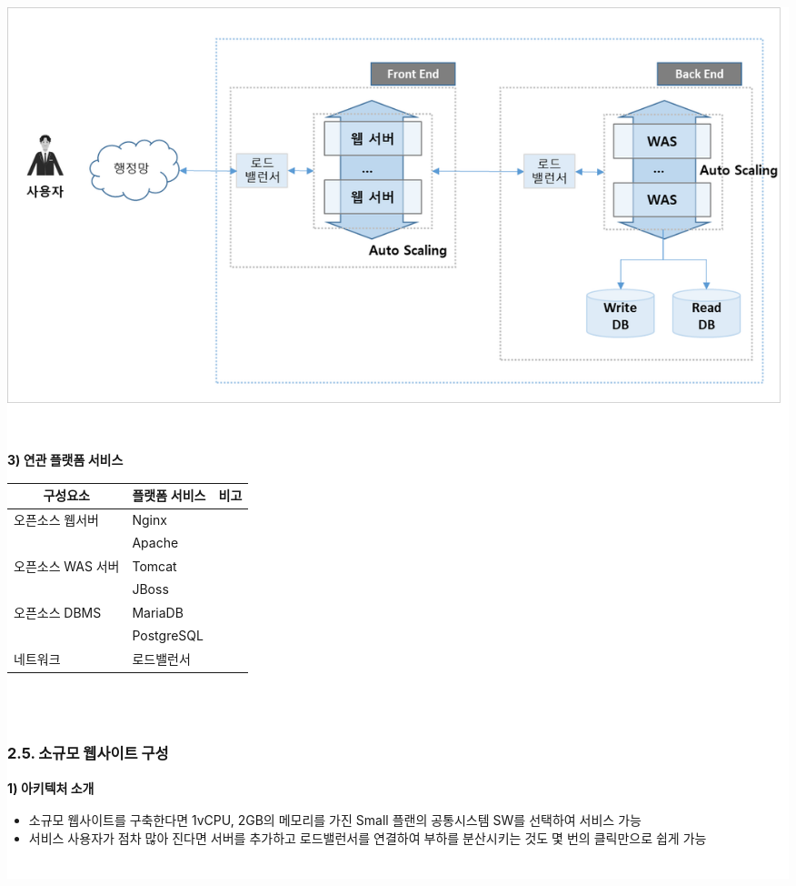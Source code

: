 ![](img/usecase2-4.png)

<br>

**3\) 연관 플랫폼 서비스**

| **구성요소**      | **플랫폼 서비스** | **비고** |
| ----------------- | ----------------- | -------- |
| 오픈소스 웹서버   | Nginx             |          |
|                   | Apache            |          |
| 오픈소스 WAS 서버 | Tomcat            |          |
|                   | JBoss             |          |
| 오픈소스 DBMS     | MariaDB           |          |
|                   | PostgreSQL        |          |
| 네트워크          | 로드밸런서        |          |

<br><br>


### 2.5. 소규모 웹사이트 구성

**1\) 아키텍처 소개**

- 소규모 웹사이트를 구축한다면 1vCPU, 2GB의 메모리를 가진 Small 플랜의 공통시스템 SW를 선택하여 서비스 가능
- 서비스 사용자가 점차 많아 진다면 서버를 추가하고 로드밸런서를 연결하여 부하를 분산시키는 것도 몇 번의 클릭만으로 쉽게 가능

<br>
